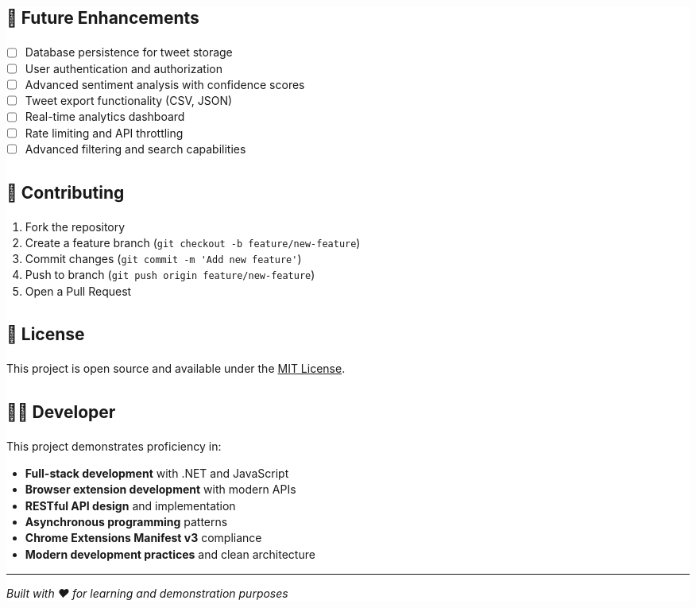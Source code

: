 ## 🚧 Future Enhancements

- [ ] Database persistence for tweet storage
- [ ] User authentication and authorization
- [ ] Advanced sentiment analysis with confidence scores
- [ ] Tweet export functionality (CSV, JSON)
- [ ] Real-time analytics dashboard
- [ ] Rate limiting and API throttling
- [ ] Advanced filtering and search capabilities

## 🤝 Contributing

1. Fork the repository
2. Create a feature branch (`git checkout -b feature/new-feature`)
3. Commit changes (`git commit -m 'Add new feature'`)
4. Push to branch (`git push origin feature/new-feature`)
5. Open a Pull Request

## 📄 License

This project is open source and available under the [MIT License](LICENSE).

## 👨‍💻 Developer

This project demonstrates proficiency in:
- **Full-stack development** with .NET and JavaScript
- **Browser extension development** with modern APIs
- **RESTful API design** and implementation
- **Asynchronous programming** patterns
- **Chrome Extensions Manifest v3** compliance
- **Modern development practices** and clean architecture

---

*Built with ❤️ for learning and demonstration purposes*